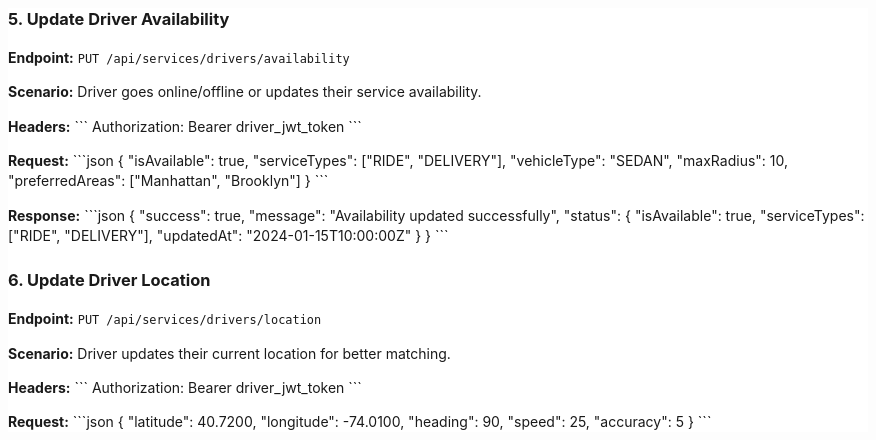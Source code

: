 ### 5. Update Driver Availability

**Endpoint:** `PUT /api/services/drivers/availability`

**Scenario:** Driver goes online/offline or updates their service availability.

**Headers:**
\`\`\`
Authorization: Bearer driver_jwt_token
\`\`\`

**Request:**
\`\`\`json
{
  "isAvailable": true,
  "serviceTypes": ["RIDE", "DELIVERY"],
  "vehicleType": "SEDAN",
  "maxRadius": 10,
  "preferredAreas": ["Manhattan", "Brooklyn"]
}
\`\`\`

**Response:**
\`\`\`json
{
  "success": true,
  "message": "Availability updated successfully",
  "status": {
    "isAvailable": true,
    "serviceTypes": ["RIDE", "DELIVERY"],
    "updatedAt": "2024-01-15T10:00:00Z"
  }
}
\`\`\`

### 6. Update Driver Location

**Endpoint:** `PUT /api/services/drivers/location`

**Scenario:** Driver updates their current location for better matching.

**Headers:**
\`\`\`
Authorization: Bearer driver_jwt_token
\`\`\`

**Request:**
\`\`\`json
{
  "latitude": 40.7200,
  "longitude": -74.0100,
  "heading": 90,
  "speed": 25,
  "accuracy": 5
}
\`\`\`
